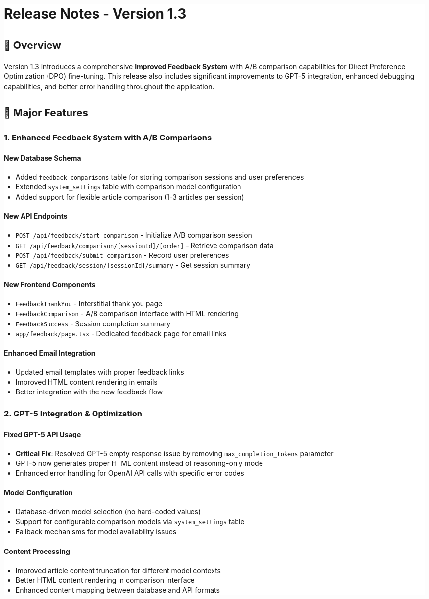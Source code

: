 # Release Notes - Version 1.3

## 🎉 Overview

Version 1.3 introduces a comprehensive **Improved Feedback System** with A/B comparison capabilities for Direct Preference Optimization (DPO) fine-tuning. This release also includes significant improvements to GPT-5 integration, enhanced debugging capabilities, and better error handling throughout the application.

## 🚀 Major Features

### 1. **Enhanced Feedback System with A/B Comparisons**

#### **New Database Schema**
- Added `feedback_comparisons` table for storing comparison sessions and user preferences
- Extended `system_settings` table with comparison model configuration
- Added support for flexible article comparison (1-3 articles per session)

#### **New API Endpoints**
- `POST /api/feedback/start-comparison` - Initialize A/B comparison session
- `GET /api/feedback/comparison/[sessionId]/[order]` - Retrieve comparison data
- `POST /api/feedback/submit-comparison` - Record user preferences
- `GET /api/feedback/session/[sessionId]/summary` - Get session summary

#### **New Frontend Components**
- `FeedbackThankYou` - Interstitial thank you page
- `FeedbackComparison` - A/B comparison interface with HTML rendering
- `FeedbackSuccess` - Session completion summary
- `app/feedback/page.tsx` - Dedicated feedback page for email links

#### **Enhanced Email Integration**
- Updated email templates with proper feedback links
- Improved HTML content rendering in emails
- Better integration with the new feedback flow

### 2. **GPT-5 Integration & Optimization**

#### **Fixed GPT-5 API Usage**
- **Critical Fix**: Resolved GPT-5 empty response issue by removing `max_completion_tokens` parameter
- GPT-5 now generates proper HTML content instead of reasoning-only mode
- Enhanced error handling for OpenAI API calls with specific error codes

#### **Model Configuration**
- Database-driven model selection (no hard-coded values)
- Support for configurable comparison models via `system_settings` table
- Fallback mechanisms for model availability issues

#### **Content Processing**
- Improved article content truncation for different model contexts
- Better HTML content rendering in comparison interface
- Enhanced content mapping between database and API formats
